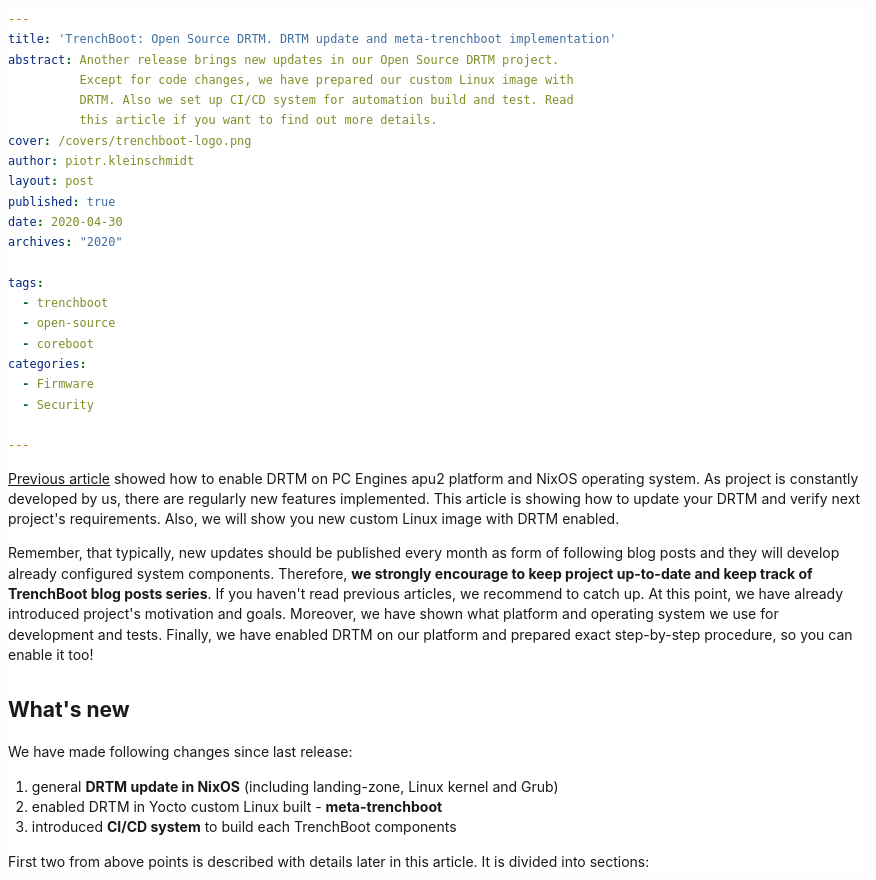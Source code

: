 ```yaml
---
title: 'TrenchBoot: Open Source DRTM. DRTM update and meta-trenchboot implementation'
abstract: Another release brings new updates in our Open Source DRTM project.
          Except for code changes, we have prepared our custom Linux image with
          DRTM. Also we set up CI/CD system for automation build and test. Read
          this article if you want to find out more details.
cover: /covers/trenchboot-logo.png
author: piotr.kleinschmidt
layout: post
published: true
date: 2020-04-30
archives: "2020"

tags:
  - trenchboot
  - open-source
  - coreboot
categories:
  - Firmware
  - Security

---
```


[Previous article](https://blog.3mdeb.com/2020/2020-04-03-trenchboot-nlnet-lz-validation/)
showed how to enable DRTM on PC Engines apu2 platform and NixOS operating
system. As project is constantly developed by us, there are regularly new
features implemented. This article is showing how to update your DRTM and verify
next project's requirements. Also, we will show you new custom Linux image with
DRTM enabled.

Remember, that typically, new updates should be published every month as form of
following blog posts and they will develop already configured system components.
Therefore, **we strongly encourage to keep project up-to-date and keep track of
TrenchBoot blog posts series**. If you haven't read previous articles, we
recommend to catch up. At this point, we have already introduced project's
motivation and goals. Moreover, we have shown what platform and operating system
we use for development and tests. Finally, we have enabled DRTM on our platform
and prepared exact step-by-step procedure, so you can enable it too!

## What's new

We have made following changes since last release:

1. general **DRTM update in NixOS** (including landing-zone, Linux kernel and
   Grub)
1. enabled DRTM in Yocto custom Linux built - **meta-trenchboot**
1. introduced **CI/CD system** to build each TrenchBoot components

First two from above points is described with details later in this article. It
is divided into sections:
